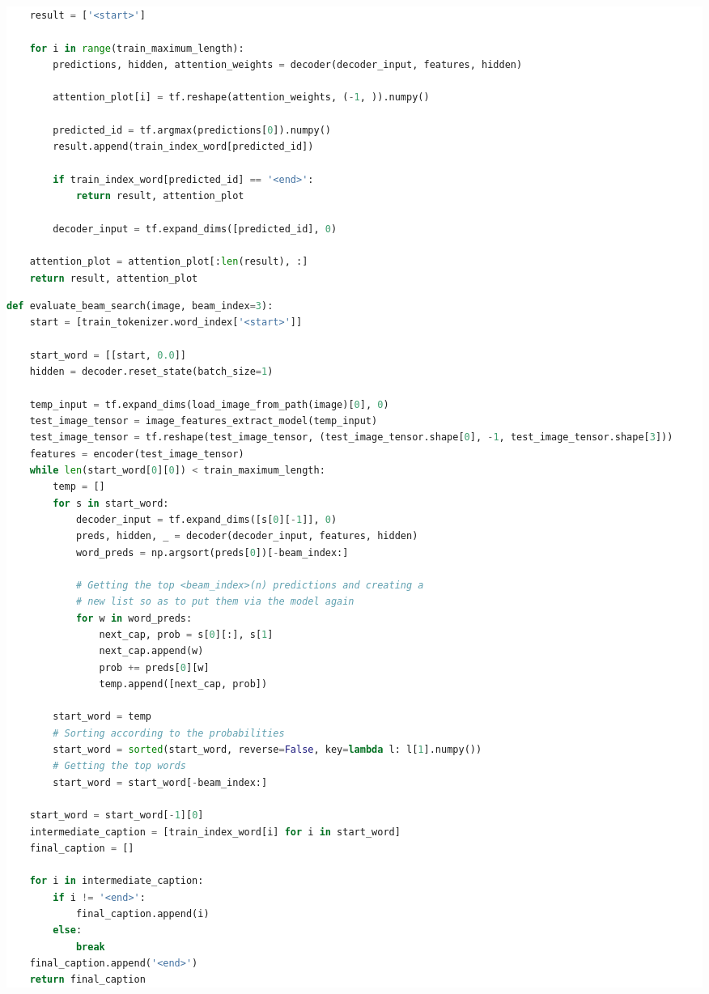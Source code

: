 ```python
    result = ['<start>']

    for i in range(train_maximum_length):
        predictions, hidden, attention_weights = decoder(decoder_input, features, hidden)

        attention_plot[i] = tf.reshape(attention_weights, (-1, )).numpy()

        predicted_id = tf.argmax(predictions[0]).numpy()
        result.append(train_index_word[predicted_id])

        if train_index_word[predicted_id] == '<end>':
            return result, attention_plot

        decoder_input = tf.expand_dims([predicted_id], 0)

    attention_plot = attention_plot[:len(result), :]
    return result, attention_plot
```


```python
def evaluate_beam_search(image, beam_index=3):
    start = [train_tokenizer.word_index['<start>']]
    
    start_word = [[start, 0.0]]
    hidden = decoder.reset_state(batch_size=1)

    temp_input = tf.expand_dims(load_image_from_path(image)[0], 0)
    test_image_tensor = image_features_extract_model(temp_input)
    test_image_tensor = tf.reshape(test_image_tensor, (test_image_tensor.shape[0], -1, test_image_tensor.shape[3]))
    features = encoder(test_image_tensor)
    while len(start_word[0][0]) < train_maximum_length:
        temp = []
        for s in start_word:
            decoder_input = tf.expand_dims([s[0][-1]], 0)
            preds, hidden, _ = decoder(decoder_input, features, hidden)
            word_preds = np.argsort(preds[0])[-beam_index:]

            # Getting the top <beam_index>(n) predictions and creating a 
            # new list so as to put them via the model again
            for w in word_preds:
                next_cap, prob = s[0][:], s[1]
                next_cap.append(w)
                prob += preds[0][w]
                temp.append([next_cap, prob])
                    
        start_word = temp
        # Sorting according to the probabilities
        start_word = sorted(start_word, reverse=False, key=lambda l: l[1].numpy())
        # Getting the top words
        start_word = start_word[-beam_index:]
    
    start_word = start_word[-1][0]
    intermediate_caption = [train_index_word[i] for i in start_word]
    final_caption = []
    
    for i in intermediate_caption:
        if i != '<end>':
            final_caption.append(i)
        else:
            break
    final_caption.append('<end>')
    return final_caption
```